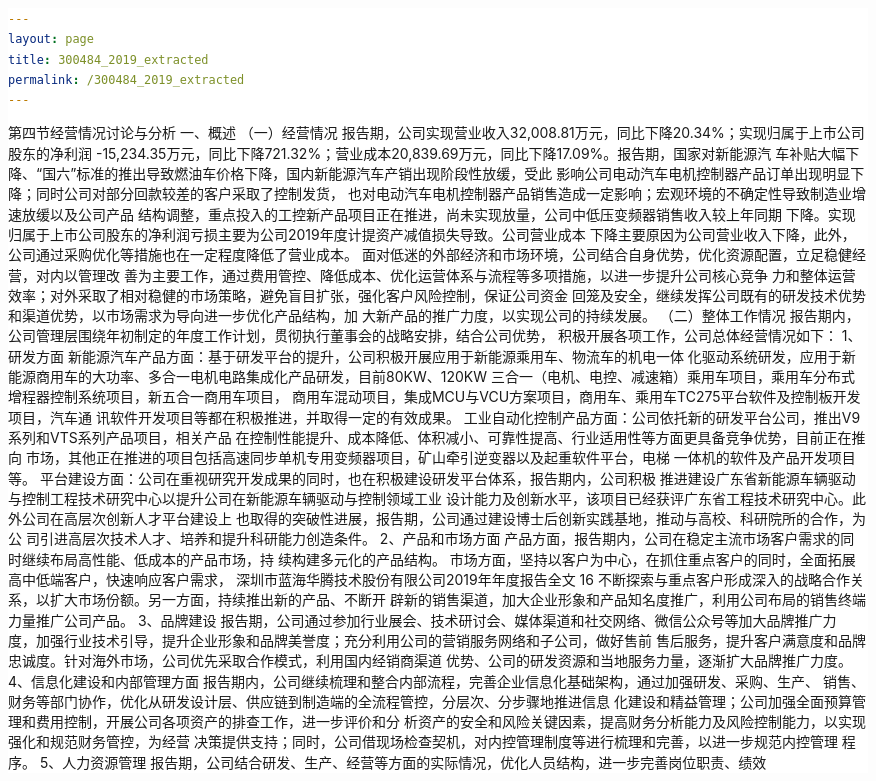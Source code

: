 ```yaml
---
layout: page
title: 300484_2019_extracted
permalink: /300484_2019_extracted
---
```


第四节经营情况讨论与分析
一、概述
（一）经营情况
报告期，公司实现营业收入32,008.81万元，同比下降20.34%；实现归属于上市公司股东的净利润
-15,234.35万元，同比下降721.32%；营业成本20,839.69万元，同比下降17.09%。报告期，国家对新能源汽
车补贴大幅下降、“国六”标准的推出导致燃油车价格下降，国内新能源汽车产销出现阶段性放缓，受此
影响公司电动汽车电机控制器产品订单出现明显下降；同时公司对部分回款较差的客户采取了控制发货，
也对电动汽车电机控制器产品销售造成一定影响；宏观环境的不确定性导致制造业增速放缓以及公司产品
结构调整，重点投入的工控新产品项目正在推进，尚未实现放量，公司中低压变频器销售收入较上年同期
下降。实现归属于上市公司股东的净利润亏损主要为公司2019年度计提资产减值损失导致。公司营业成本
下降主要原因为公司营业收入下降，此外，公司通过采购优化等措施也在一定程度降低了营业成本。
面对低迷的外部经济和市场环境，公司结合自身优势，优化资源配置，立足稳健经营，对内以管理改
善为主要工作，通过费用管控、降低成本、优化运营体系与流程等多项措施，以进一步提升公司核心竞争
力和整体运营效率；对外采取了相对稳健的市场策略，避免盲目扩张，强化客户风险控制，保证公司资金
回笼及安全，继续发挥公司既有的研发技术优势和渠道优势，以市场需求为导向进一步优化产品结构，加
大新产品的推广力度，以实现公司的持续发展。
（二）整体工作情况
报告期内，公司管理层围绕年初制定的年度工作计划，贯彻执行董事会的战略安排，结合公司优势，
积极开展各项工作，公司总体经营情况如下：
1、研发方面
新能源汽车产品方面：基于研发平台的提升，公司积极开展应用于新能源乘用车、物流车的机电一体
化驱动系统研发，应用于新能源商用车的大功率、多合一电机电路集成化产品研发，目前80KW、120KW
三合一（电机、电控、减速箱）乘用车项目，乘用车分布式增程器控制系统项目，新五合一商用车项目，
商用车混动项目，集成MCU与VCU方案项目，商用车、乘用车TC275平台软件及控制板开发项目，汽车通
讯软件开发项目等都在积极推进，并取得一定的有效成果。
工业自动化控制产品方面：公司依托新的研发平台公司，推出V9系列和VTS系列产品项目，相关产品
在控制性能提升、成本降低、体积减小、可靠性提高、行业适用性等方面更具备竞争优势，目前正在推向
市场，其他正在推进的项目包括高速同步单机专用变频器项目，矿山牵引逆变器以及起重软件平台，电梯
一体机的软件及产品开发项目等。
平台建设方面：公司在重视研究开发成果的同时，也在积极建设研发平台体系，报告期内，公司积极
推进建设广东省新能源车辆驱动与控制工程技术研究中心以提升公司在新能源车辆驱动与控制领域工业
设计能力及创新水平，该项目已经获评广东省工程技术研究中心。此外公司在高层次创新人才平台建设上
也取得的突破性进展，报告期，公司通过建设博士后创新实践基地，推动与高校、科研院所的合作，为公
司引进高层次技术人才、培养和提升科研能力创造条件。
2、产品和市场方面
产品方面，报告期内，公司在稳定主流市场客户需求的同时继续布局高性能、低成本的产品市场，持
续构建多元化的产品结构。
市场方面，坚持以客户为中心，在抓住重点客户的同时，全面拓展高中低端客户，快速响应客户需求，
深圳市蓝海华腾技术股份有限公司2019年年度报告全文
16
不断探索与重点客户形成深入的战略合作关系，以扩大市场份额。另一方面，持续推出新的产品、不断开
辟新的销售渠道，加大企业形象和产品知名度推广，利用公司布局的销售终端力量推广公司产品。
3、品牌建设
报告期，公司通过参加行业展会、技术研讨会、媒体渠道和社交网络、微信公众号等加大品牌推广力
度，加强行业技术引导，提升企业形象和品牌美誉度；充分利用公司的营销服务网络和子公司，做好售前
售后服务，提升客户满意度和品牌忠诚度。针对海外市场，公司优先采取合作模式，利用国内经销商渠道
优势、公司的研发资源和当地服务力量，逐渐扩大品牌推广力度。
4、信息化建设和内部管理方面
报告期内，公司继续梳理和整合内部流程，完善企业信息化基础架构，通过加强研发、采购、生产、
销售、财务等部门协作，优化从研发设计层、供应链到制造端的全流程管控，分层次、分步骤地推进信息
化建设和精益管理；公司加强全面预算管理和费用控制，开展公司各项资产的排查工作，进一步评价和分
析资产的安全和风险关键因素，提高财务分析能力及风险控制能力，以实现强化和规范财务管控，为经营
决策提供支持；同时，公司借现场检查契机，对内控管理制度等进行梳理和完善，以进一步规范内控管理
程序。
5、人力资源管理
报告期，公司结合研发、生产、经营等方面的实际情况，优化人员结构，进一步完善岗位职责、绩效